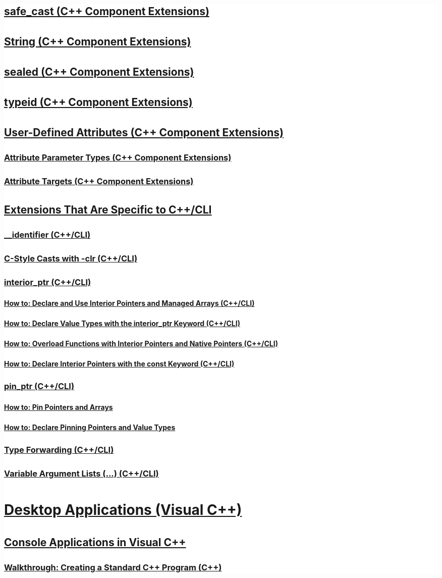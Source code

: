 ## [safe_cast (C++ Component Extensions)](safe-cast-cpp-component-extensions.md)
## [String  (C++ Component Extensions)](string-cpp-component-extensions.md)
## [sealed  (C++ Component Extensions)](sealed-cpp-component-extensions.md)
## [typeid  (C++ Component Extensions)](typeid-cpp-component-extensions.md)
## [User-Defined Attributes  (C++ Component Extensions)](user-defined-attributes-cpp-component-extensions.md)
### [Attribute Parameter Types  (C++ Component Extensions)](attribute-parameter-types-cpp-component-extensions.md)
### [Attribute Targets (C++ Component Extensions)](attribute-targets-cpp-component-extensions.md)
## [Extensions That Are Specific to C++/CLI](extensions-that-are-specific-to-cpp-cli.md)
### [__identifier (C++/CLI)](identifier-cpp-cli.md)
### [C-Style Casts with -clr (C++/CLI)](c-style-casts-with-clr-cpp-cli.md)
### [interior_ptr (C++/CLI)](interior-ptr-cpp-cli.md)
#### [How to: Declare and Use Interior Pointers and Managed Arrays (C++/CLI)](how-to-declare-and-use-interior-pointers-and-managed-arrays-cpp-cli.md)
#### [How to: Declare Value Types with the interior_ptr Keyword (C++/CLI)](how-to-declare-value-types-with-the-interior-ptr-keyword-cpp-cli.md)
#### [How to: Overload Functions with Interior Pointers and Native Pointers (C++/CLI)](how-to-overload-functions-with-interior-pointers-and-native-pointers-cpp-cli.md)
#### [How to: Declare Interior Pointers with the const Keyword (C++/CLI)](how-to-declare-interior-pointers-with-the-const-keyword-cpp-cli.md)
### [pin_ptr (C++/CLI)](pin-ptr-cpp-cli.md)
#### [How to: Pin Pointers and Arrays](how-to-pin-pointers-and-arrays.md)
#### [How to: Declare Pinning Pointers and Value Types](how-to-declare-pinning-pointers-and-value-types.md)
### [Type Forwarding (C++/CLI)](type-forwarding-cpp-cli.md)
### [Variable Argument Lists (...) (C++/CLI)](variable-argument-lists-dot-dot-dot-cpp-cli.md)
# [Desktop Applications (Visual C++)](desktop-applications-visual-cpp.md)
## [Console Applications in Visual C++](console-applications-in-visual-cpp.md)
### [Walkthrough: Creating a Standard C++ Program (C++)](walkthrough-creating-a-standard-cpp-program-cpp.md)